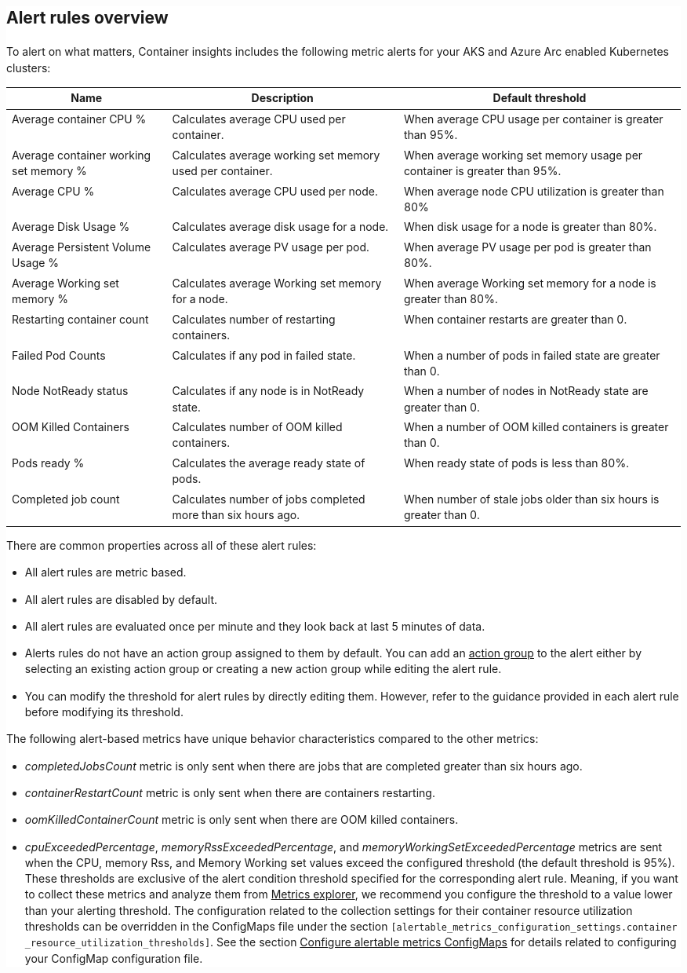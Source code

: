 ## Alert rules overview

To alert on what matters, Container insights includes the following metric alerts for your AKS and Azure Arc enabled Kubernetes clusters:

|Name| Description |Default threshold |
|----|-------------|------------------|
|Average container CPU % |Calculates average CPU used per container.|When average CPU usage per container is greater than 95%.| 
|Average container working set memory % |Calculates average working set memory used per container.|When average working set memory usage per container is greater than 95%. |
|Average CPU % |Calculates average CPU used per node. |When average node CPU utilization is greater than 80% |
|Average Disk Usage % |Calculates average disk usage for a node.|When disk usage for a node is greater than 80%. |
|Average Persistent Volume Usage % |Calculates average PV usage per pod. |When average PV usage per pod is greater than 80%.|
|Average Working set memory % |Calculates average Working set memory for a node. |When average Working set memory for a node is greater than 80%. |
|Restarting container count |Calculates number of restarting containers. | When container restarts are greater than 0. |
|Failed Pod Counts |Calculates if any pod in failed state.|When a number of pods in failed state are greater than 0. |
|Node NotReady status |Calculates if any node is in NotReady state.|When a number of nodes in NotReady state are greater than 0. |
|OOM Killed Containers |Calculates number of OOM killed containers. |When a number of OOM killed containers is greater than 0. |
|Pods ready % |Calculates the average ready state of pods. |When ready state of pods is less than 80%.|
|Completed job count |Calculates number of jobs completed more than six hours ago. |When number of stale jobs older than six hours is greater than 0.|

There are common properties across all of these alert rules:

* All alert rules are metric based.

* All alert rules are disabled by default.

* All alert rules are evaluated once per minute and they look back at last 5 minutes of data.

* Alerts rules do not have an action group assigned to them by default. You can add an [action group](../alerts/action-groups.md) to the alert either by selecting an existing action group or creating a new action group while editing the alert rule.

* You can modify the threshold for alert rules by directly editing them. However, refer to the guidance provided in each alert rule before modifying its threshold.

The following alert-based metrics have unique behavior characteristics compared to the other metrics:

* *completedJobsCount* metric is only sent when there are jobs that are completed greater than six hours ago.

* *containerRestartCount* metric is only sent when there are containers restarting.

* *oomKilledContainerCount* metric is only sent when there are OOM killed containers.

* *cpuExceededPercentage*, *memoryRssExceededPercentage*, and *memoryWorkingSetExceededPercentage* metrics are sent when the CPU, memory Rss, and Memory Working set values exceed the configured threshold (the default threshold is 95%). These thresholds are exclusive of the alert condition threshold specified for the corresponding alert rule. Meaning, if you want to collect these metrics and analyze them from [Metrics explorer](../essentials/metrics-getting-started.md), we recommend you configure the threshold to a value lower than your alerting threshold. The configuration related to the collection settings for their container resource utilization thresholds can be overridden in the ConfigMaps file under the section `[alertable_metrics_configuration_settings.container_resource_utilization_thresholds]`. See the section [Configure alertable metrics ConfigMaps](#configure-alertable-metrics-in-configmaps) for details related to configuring your ConfigMap configuration file.
